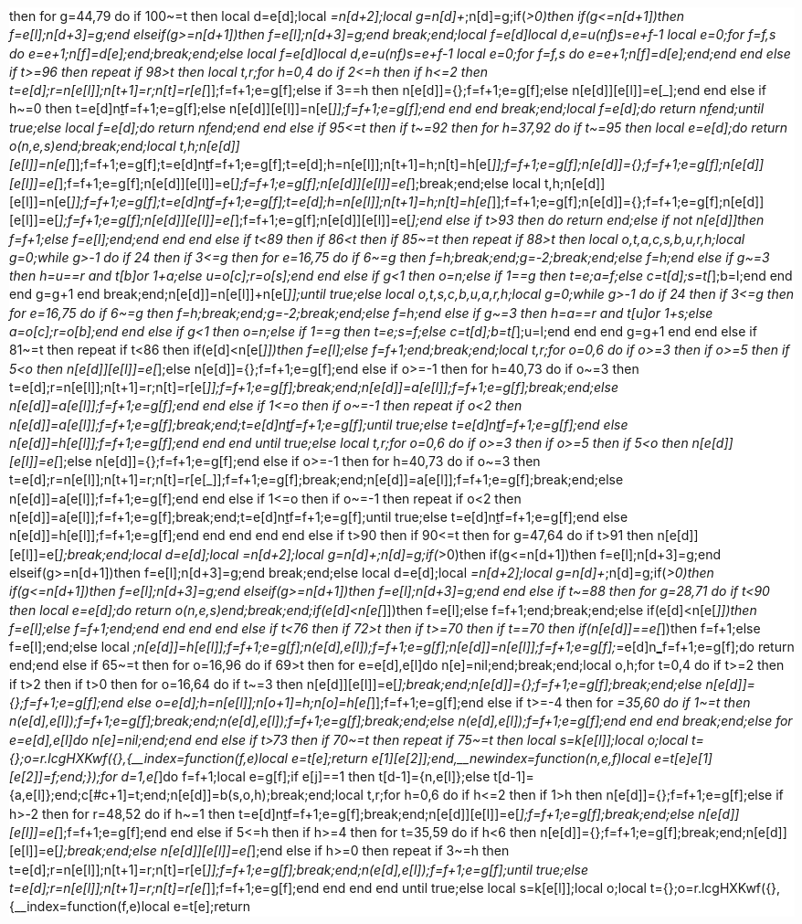 then for g=44,79 do if 100~=t then local d=e[d];local _=n[d+2];local g=n[d]+_;n[d]=g;if(_>0)then if(g<=n[d+1])then f=e[l];n[d+3]=g;end elseif(g>=n[d+1])then f=e[l];n[d+3]=g;end break;end;local f=e[d]local d,e=u(n[f](o(n,f+1,e[l])))s=e+f-1 local e=0;for f=f,s do e=e+1;n[f]=d[e];end;break;end;else local f=e[d]local d,e=u(n[f](o(n,f+1,e[l])))s=e+f-1 local e=0;for f=f,s do e=e+1;n[f]=d[e];end;end end else if t>=96 then repeat if 98>t then local t,r;for h=0,4 do if 2<=h then if h<=2 then t=e[d];r=n[e[l]];n[t+1]=r;n[t]=r[e[_]];f=f+1;e=g[f];else if 3==h then n[e[d]]={};f=f+1;e=g[f];else n[e[d]][e[l]]=e[_];end end else if h~=0 then t=e[d]n[t](o(n,t+1,e[l]))f=f+1;e=g[f];else n[e[d]][e[l]]=n[e[_]];f=f+1;e=g[f];end end end break;end;local f=e[d];do return n[f](o(n,f+1,e[l]))end;until true;else local f=e[d];do return n[f](o(n,f+1,e[l]))end;end end else if 95<=t then if t~=92 then for h=37,92 do if t~=95 then local e=e[d];do return o(n,e,s)end;break;end;local t,h;n[e[d]][e[l]]=n[e[_]];f=f+1;e=g[f];t=e[d]n[t](o(n,t+1,e[l]))f=f+1;e=g[f];t=e[d];h=n[e[l]];n[t+1]=h;n[t]=h[e[_]];f=f+1;e=g[f];n[e[d]]={};f=f+1;e=g[f];n[e[d]][e[l]]=e[_];f=f+1;e=g[f];n[e[d]][e[l]]=e[_];f=f+1;e=g[f];n[e[d]][e[l]]=e[_];break;end;else local t,h;n[e[d]][e[l]]=n[e[_]];f=f+1;e=g[f];t=e[d]n[t](o(n,t+1,e[l]))f=f+1;e=g[f];t=e[d];h=n[e[l]];n[t+1]=h;n[t]=h[e[_]];f=f+1;e=g[f];n[e[d]]={};f=f+1;e=g[f];n[e[d]][e[l]]=e[_];f=f+1;e=g[f];n[e[d]][e[l]]=e[_];f=f+1;e=g[f];n[e[d]][e[l]]=e[_];end else if t>93 then do return end;else if not n[e[d]]then f=f+1;else f=e[l];end;end end end else if t<89 then if 86<t then if 85~=t then repeat if 88>t then local o,t,a,c,s,b,u,r,h;local g=0;while g>-1 do if 2<g then if g>4 then if 3<=g then for e=16,75 do if 6~=g then f=h;break;end;g=-2;break;end;else f=h;end else if g~=3 then h=u==r and t[b]or 1+a;else u=o[c];r=o[s];end end else if g<1 then o=n;else if 1==g then t=e;a=f;else c=t[d];s=t[_];b=l;end end end g=g+1 end break;end;n[e[d]]=n[e[l]]+n[e[_]];until true;else local o,t,s,c,b,u,a,r,h;local g=0;while g>-1 do if 2<g then if g>4 then if 3<=g then for e=16,75 do if 6~=g then f=h;break;end;g=-2;break;end;else f=h;end else if g~=3 then h=a==r and t[u]or 1+s;else a=o[c];r=o[b];end end else if g<1 then o=n;else if 1==g then t=e;s=f;else c=t[d];b=t[_];u=l;end end end g=g+1 end end else if 81~=t then repeat if t<86 then if(e[d]<n[e[_]])then f=e[l];else f=f+1;end;break;end;local t,r;for o=0,6 do if o>=3 then if o>=5 then if 5<o then n[e[d]][e[l]]=e[_];else n[e[d]]={};f=f+1;e=g[f];end else if o>=-1 then for h=40,73 do if o~=3 then t=e[d];r=n[e[l]];n[t+1]=r;n[t]=r[e[_]];f=f+1;e=g[f];break;end;n[e[d]]=a[e[l]];f=f+1;e=g[f];break;end;else n[e[d]]=a[e[l]];f=f+1;e=g[f];end end else if 1<=o then if o~=-1 then repeat if o<2 then n[e[d]]=a[e[l]];f=f+1;e=g[f];break;end;t=e[d]n[t](n[t+1])f=f+1;e=g[f];until true;else t=e[d]n[t](n[t+1])f=f+1;e=g[f];end else n[e[d]]=h[e[l]];f=f+1;e=g[f];end end end until true;else local t,r;for o=0,6 do if o>=3 then if o>=5 then if 5<o then n[e[d]][e[l]]=e[_];else n[e[d]]={};f=f+1;e=g[f];end else if o>=-1 then for h=40,73 do if o~=3 then t=e[d];r=n[e[l]];n[t+1]=r;n[t]=r[e[_]];f=f+1;e=g[f];break;end;n[e[d]]=a[e[l]];f=f+1;e=g[f];break;end;else n[e[d]]=a[e[l]];f=f+1;e=g[f];end end else if 1<=o then if o~=-1 then repeat if o<2 then n[e[d]]=a[e[l]];f=f+1;e=g[f];break;end;t=e[d]n[t](n[t+1])f=f+1;e=g[f];until true;else t=e[d]n[t](n[t+1])f=f+1;e=g[f];end else n[e[d]]=h[e[l]];f=f+1;e=g[f];end end end end end else if t>90 then if 90<=t then for g=47,64 do if t>91 then n[e[d]][e[l]]=e[_];break;end;local d=e[d];local _=n[d+2];local g=n[d]+_;n[d]=g;if(_>0)then if(g<=n[d+1])then f=e[l];n[d+3]=g;end elseif(g>=n[d+1])then f=e[l];n[d+3]=g;end break;end;else local d=e[d];local _=n[d+2];local g=n[d]+_;n[d]=g;if(_>0)then if(g<=n[d+1])then f=e[l];n[d+3]=g;end elseif(g>=n[d+1])then f=e[l];n[d+3]=g;end end else if t~=88 then for g=28,71 do if t<90 then local e=e[d];do return o(n,e,s)end;break;end;if(e[d]<n[e[_]])then f=e[l];else f=f+1;end;break;end;else if(e[d]<n[e[_]])then f=e[l];else f=f+1;end;end end end end else if t<76 then if 72>t then if t>=70 then if t==70 then if(n[e[d]]==e[_])then f=f+1;else f=e[l];end;else local _;n[e[d]]=h[e[l]];f=f+1;e=g[f];n(e[d],e[l]);f=f+1;e=g[f];n[e[d]]=n[e[l]];f=f+1;e=g[f];_=e[d]n[_](o(n,_+1,e[l]))f=f+1;e=g[f];do return end;end else if 65~=t then for o=16,96 do if 69>t then for e=e[d],e[l]do n[e]=nil;end;break;end;local o,h;for t=0,4 do if t>=2 then if t>2 then if t>0 then for o=16,64 do if t~=3 then n[e[d]][e[l]]=e[_];break;end;n[e[d]]={};f=f+1;e=g[f];break;end;else n[e[d]]={};f=f+1;e=g[f];end else o=e[d];h=n[e[l]];n[o+1]=h;n[o]=h[e[_]];f=f+1;e=g[f];end else if t>=-4 then for _=35,60 do if 1~=t then n(e[d],e[l]);f=f+1;e=g[f];break;end;n(e[d],e[l]);f=f+1;e=g[f];break;end;else n(e[d],e[l]);f=f+1;e=g[f];end end end break;end;else for e=e[d],e[l]do n[e]=nil;end;end end else if t>73 then if 70~=t then repeat if 75~=t then local s=k[e[l]];local o;local t={};o=r.lcgHXKwf({},{__index=function(f,e)local e=t[e];return e[1][e[2]];end,__newindex=function(n,e,f)local e=t[e]e[1][e[2]]=f;end;});for d=1,e[_]do f=f+1;local e=g[f];if e[j]==1 then t[d-1]={n,e[l]};else t[d-1]={a,e[l]};end;c[#c+1]=t;end;n[e[d]]=b(s,o,h);break;end;local t,r;for h=0,6 do if h<=2 then if 1>h then n[e[d]]={};f=f+1;e=g[f];else if h>-2 then for r=48,52 do if h~=1 then t=e[d]n[t](o(n,t+1,e[l]))f=f+1;e=g[f];break;end;n[e[d]][e[l]]=e[_];f=f+1;e=g[f];break;end;else n[e[d]][e[l]]=e[_];f=f+1;e=g[f];end end else if 5<=h then if h>=4 then for t=35,59 do if h<6 then n[e[d]]={};f=f+1;e=g[f];break;end;n[e[d]][e[l]]=e[_];break;end;else n[e[d]][e[l]]=e[_];end else if h>=0 then repeat if 3~=h then t=e[d];r=n[e[l]];n[t+1]=r;n[t]=r[e[_]];f=f+1;e=g[f];break;end;n(e[d],e[l]);f=f+1;e=g[f];until true;else t=e[d];r=n[e[l]];n[t+1]=r;n[t]=r[e[_]];f=f+1;e=g[f];end end end end until true;else local s=k[e[l]];local o;local t={};o=r.lcgHXKwf({},{__index=function(f,e)local e=t[e];return